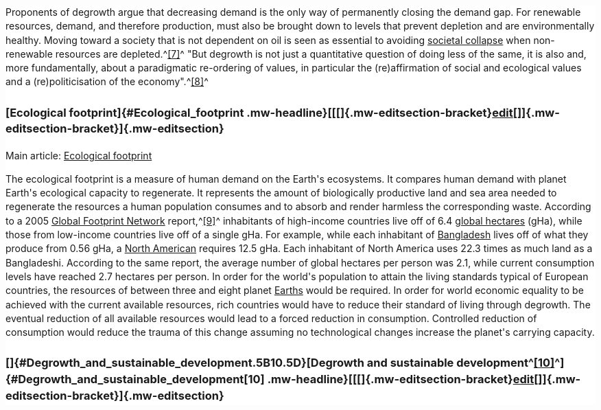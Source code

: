 Proponents of degrowth argue that decreasing demand is the only way of
permanently closing the demand gap. For renewable resources, demand, and
therefore production, must also be brought down to levels that prevent
depletion and are environmentally healthy. Moving toward a society that
is not dependent on oil is seen as essential to avoiding [societal
collapse](/wiki/Societal_collapse "Societal collapse") when
non-renewable resources are depleted.^[\[7\]](#cite_note-7)^ \"But
degrowth is not just a quantitative question of doing less of the same,
it is also and, more fundamentally, about a paradigmatic re-ordering of
values, in particular the (re)affirmation of social and ecological
values and a (re)politicisation of the economy\".^[\[8\]](#cite_note-8)^

### [Ecological footprint]{#Ecological_footprint .mw-headline}[[\[]{.mw-editsection-bracket}[edit](/w/index.php?title=Degrowth&action=edit&section=3 "Edit section: Ecological footprint")[\]]{.mw-editsection-bracket}]{.mw-editsection}

Main article: [Ecological
footprint](/wiki/Ecological_footprint "Ecological footprint")

The ecological footprint is a measure of human demand on the Earth\'s
ecosystems. It compares human demand with planet Earth\'s ecological
capacity to regenerate. It represents the amount of biologically
productive land and sea area needed to regenerate the resources a human
population consumes and to absorb and render harmless the corresponding
waste. According to a 2005 [Global Footprint
Network](/wiki/Global_Footprint_Network "Global Footprint Network")
report,^[\[9\]](#cite_note-footprintnetwork-9)^ inhabitants of
high-income countries live off of 6.4 [global
hectares](/wiki/Global_hectare "Global hectare") (gHa), while those from
low-income countries live off of a single gHa. For example, while each
inhabitant of [Bangladesh](/wiki/Bangladesh "Bangladesh") lives off of
what they produce from 0.56 gHa, a [North
American](/wiki/North_America "North America") requires 12.5 gHa. Each
inhabitant of North America uses 22.3 times as much land as a
Bangladeshi. According to the same report, the average number of global
hectares per person was 2.1, while current consumption levels have
reached 2.7 hectares per person. In order for the world\'s population to
attain the living standards typical of European countries, the resources
of between three and eight planet [Earths](/wiki/Earth "Earth") would be
required. In order for world economic equality to be achieved with the
current available resources, rich countries would have to reduce their
standard of living through degrowth. The eventual reduction of all
available resources would lead to a forced reduction in consumption.
Controlled reduction of consumption would reduce the trauma of this
change assuming no technological changes increase the planet\'s carrying
capacity.

### []{#Degrowth_and_sustainable_development.5B10.5D}[Degrowth and sustainable development^[\[10\]](#cite_note-10)^]{#Degrowth_and_sustainable_development[10] .mw-headline}[[\[]{.mw-editsection-bracket}[edit](/w/index.php?title=Degrowth&action=edit&section=4 "Edit section: Degrowth and sustainable development[10]")[\]]{.mw-editsection-bracket}]{.mw-editsection}
